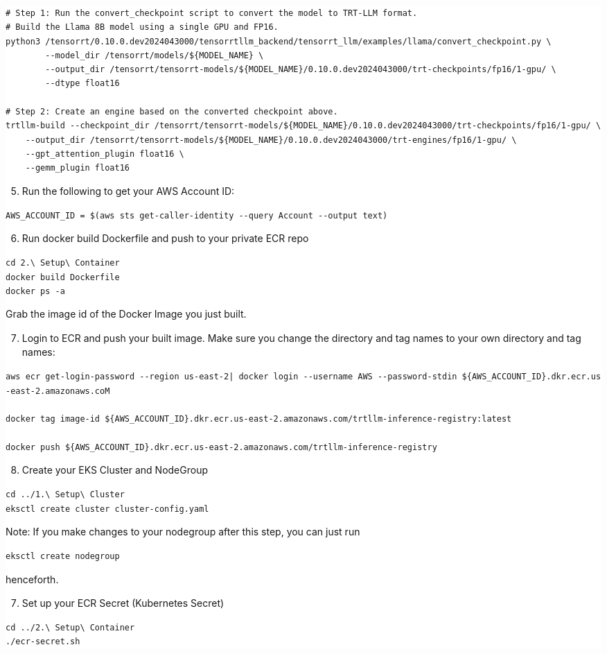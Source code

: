 ```
# Step 1: Run the convert_checkpoint script to convert the model to TRT-LLM format.
# Build the Llama 8B model using a single GPU and FP16.
python3 /tensorrt/0.10.0.dev2024043000/tensorrtllm_backend/tensorrt_llm/examples/llama/convert_checkpoint.py \
        --model_dir /tensorrt/models/${MODEL_NAME} \
        --output_dir /tensorrt/tensorrt-models/${MODEL_NAME}/0.10.0.dev2024043000/trt-checkpoints/fp16/1-gpu/ \
        --dtype float16

# Step 2: Create an engine based on the converted checkpoint above.
trtllm-build --checkpoint_dir /tensorrt/tensorrt-models/${MODEL_NAME}/0.10.0.dev2024043000/trt-checkpoints/fp16/1-gpu/ \
    --output_dir /tensorrt/tensorrt-models/${MODEL_NAME}/0.10.0.dev2024043000/trt-engines/fp16/1-gpu/ \
    --gpt_attention_plugin float16 \
    --gemm_plugin float16            
```
5. Run the following to get your AWS Account ID:
```
AWS_ACCOUNT_ID = $(aws sts get-caller-identity --query Account --output text)
```
6. Run docker build Dockerfile and push to your private ECR repo
```
cd 2.\ Setup\ Container
docker build Dockerfile
docker ps -a
```
Grab the image id of the Docker Image you just built.

7. Login to ECR and push your built image. Make sure you change the directory and tag names to your own directory and tag names:
```
aws ecr get-login-password --region us-east-2| docker login --username AWS --password-stdin ${AWS_ACCOUNT_ID}.dkr.ecr.us-east-2.amazonaws.coM

docker tag image-id ${AWS_ACCOUNT_ID}.dkr.ecr.us-east-2.amazonaws.com/trtllm-inference-registry:latest

docker push ${AWS_ACCOUNT_ID}.dkr.ecr.us-east-2.amazonaws.com/trtllm-inference-registry
```
8. Create your EKS Cluster and NodeGroup
```
cd ../1.\ Setup\ Cluster
eksctl create cluster cluster-config.yaml
```
Note: If you make changes to your nodegroup after this step, you can just run
```
eksctl create nodegroup
```
henceforth.

7. Set up your ECR Secret (Kubernetes Secret)
```
cd ../2.\ Setup\ Container
./ecr-secret.sh
```
